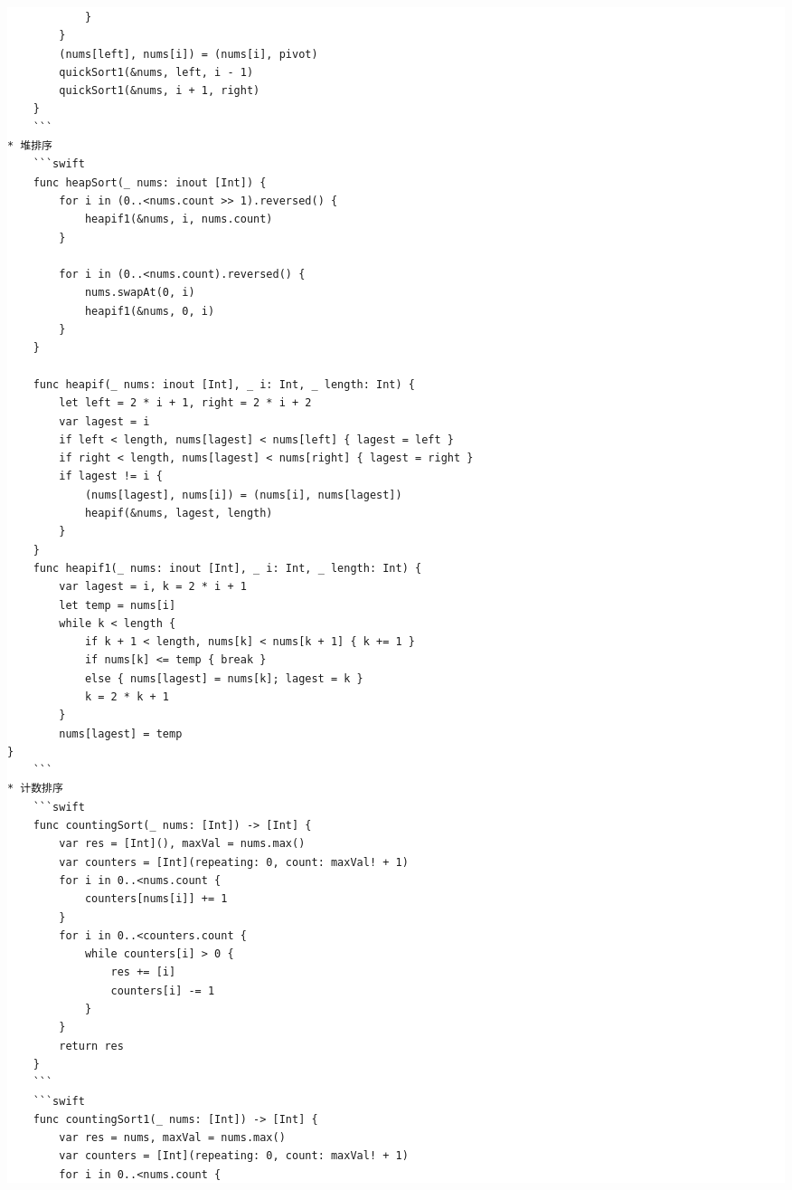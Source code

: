                 }
            }
            (nums[left], nums[i]) = (nums[i], pivot)
            quickSort1(&nums, left, i - 1)
            quickSort1(&nums, i + 1, right)
        }
        ```
    * 堆排序
        ```swift
        func heapSort(_ nums: inout [Int]) {
            for i in (0..<nums.count >> 1).reversed() {
                heapif1(&nums, i, nums.count)
            }
        
            for i in (0..<nums.count).reversed() {
                nums.swapAt(0, i)
                heapif1(&nums, 0, i)
            }
        }
        
        func heapif(_ nums: inout [Int], _ i: Int, _ length: Int) {
            let left = 2 * i + 1, right = 2 * i + 2
            var lagest = i
            if left < length, nums[lagest] < nums[left] { lagest = left }
            if right < length, nums[lagest] < nums[right] { lagest = right }
            if lagest != i {
                (nums[lagest], nums[i]) = (nums[i], nums[lagest])
                heapif(&nums, lagest, length)
            }
        }
        func heapif1(_ nums: inout [Int], _ i: Int, _ length: Int) {
            var lagest = i, k = 2 * i + 1
            let temp = nums[i]
            while k < length {
                if k + 1 < length, nums[k] < nums[k + 1] { k += 1 }
                if nums[k] <= temp { break }
                else { nums[lagest] = nums[k]; lagest = k }
                k = 2 * k + 1
            }
            nums[lagest] = temp
    }
        ```
    * 计数排序
        ```swift
        func countingSort(_ nums: [Int]) -> [Int] {
            var res = [Int](), maxVal = nums.max()
            var counters = [Int](repeating: 0, count: maxVal! + 1)
            for i in 0..<nums.count {
                counters[nums[i]] += 1
            }
            for i in 0..<counters.count {
                while counters[i] > 0 {
                    res += [i]
                    counters[i] -= 1
                }
            }
            return res
        }
        ```
        ```swift
        func countingSort1(_ nums: [Int]) -> [Int] {
            var res = nums, maxVal = nums.max()
            var counters = [Int](repeating: 0, count: maxVal! + 1)
            for i in 0..<nums.count {